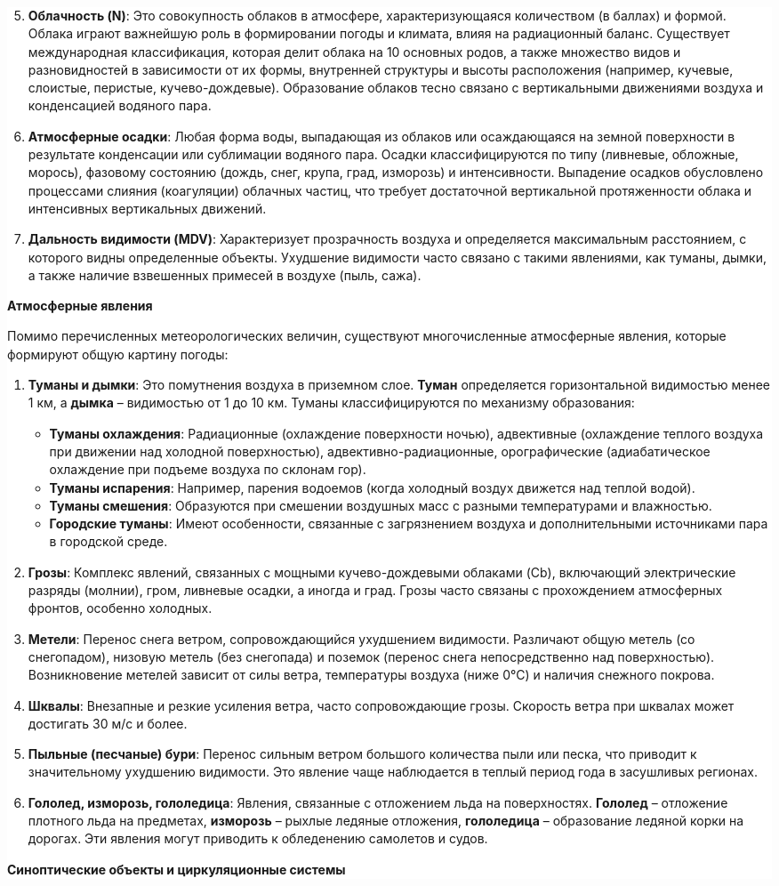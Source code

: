 5. **Облачность (N)**: Это совокупность облаков в атмосфере, характеризующаяся количеством (в баллах) и формой. Облака играют важнейшую роль в формировании погоды и климата, влияя на радиационный баланс. Существует международная классификация, которая делит облака на 10 основных родов, а также множество видов и разновидностей в зависимости от их формы, внутренней структуры и высоты расположения (например, кучевые, слоистые, перистые, кучево-дождевые). Образование облаков тесно связано с вертикальными движениями воздуха и конденсацией водяного пара.

6. **Атмосферные осадки**: Любая форма воды, выпадающая из облаков или осаждающаяся на земной поверхности в результате конденсации или сублимации водяного пара. Осадки классифицируются по типу (ливневые, обложные, морось), фазовому состоянию (дождь, снег, крупа, град, изморозь) и интенсивности. Выпадение осадков обусловлено процессами слияния (коагуляции) облачных частиц, что требует достаточной вертикальной протяженности облака и интенсивных вертикальных движений.

7. **Дальность видимости (MDV)**: Характеризует прозрачность воздуха и определяется максимальным расстоянием, с которого видны определенные объекты. Ухудшение видимости часто связано с такими явлениями, как туманы, дымки, а также наличие взвешенных примесей в воздухе (пыль, сажа).

**Атмосферные явления**

Помимо перечисленных метеорологических величин, существуют многочисленные атмосферные явления, которые формируют общую картину погоды:

1. **Туманы и дымки**: Это помутнения воздуха в приземном слое. **Туман** определяется горизонтальной видимостью менее 1 км, а **дымка** – видимостью от 1 до 10 км. Туманы классифицируются по механизму образования:
    * **Туманы охлаждения**: Радиационные (охлаждение поверхности ночью), адвективные (охлаждение теплого воздуха при движении над холодной поверхностью), адвективно-радиационные, орографические (адиабатическое охлаждение при подъеме воздуха по склонам гор).
    * **Туманы испарения**: Например, парения водоемов (когда холодный воздух движется над теплой водой).
    * **Туманы смешения**: Образуются при смешении воздушных масс с разными температурами и влажностью.
    * **Городские туманы**: Имеют особенности, связанные с загрязнением воздуха и дополнительными источниками пара в городской среде.

2. **Грозы**: Комплекс явлений, связанных с мощными кучево-дождевыми облаками (Cb), включающий электрические разряды (молнии), гром, ливневые осадки, а иногда и град. Грозы часто связаны с прохождением атмосферных фронтов, особенно холодных.

3. **Метели**: Перенос снега ветром, сопровождающийся ухудшением видимости. Различают общую метель (со снегопадом), низовую метель (без снегопада) и поземок (перенос снега непосредственно над поверхностью). Возникновение метелей зависит от силы ветра, температуры воздуха (ниже 0°С) и наличия снежного покрова.

4. **Шквалы**: Внезапные и резкие усиления ветра, часто сопровождающие грозы. Скорость ветра при шквалах может достигать 30 м/с и более.

5. **Пыльные (песчаные) бури**: Перенос сильным ветром большого количества пыли или песка, что приводит к значительному ухудшению видимости. Это явление чаще наблюдается в теплый период года в засушливых регионах.

6. **Гололед, изморозь, гололедица**: Явления, связанные с отложением льда на поверхностях. **Гололед** – отложение плотного льда на предметах, **изморозь** – рыхлые ледяные отложения, **гололедица** – образование ледяной корки на дорогах. Эти явления могут приводить к обледенению самолетов и судов.

**Синоптические объекты и циркуляционные системы**
